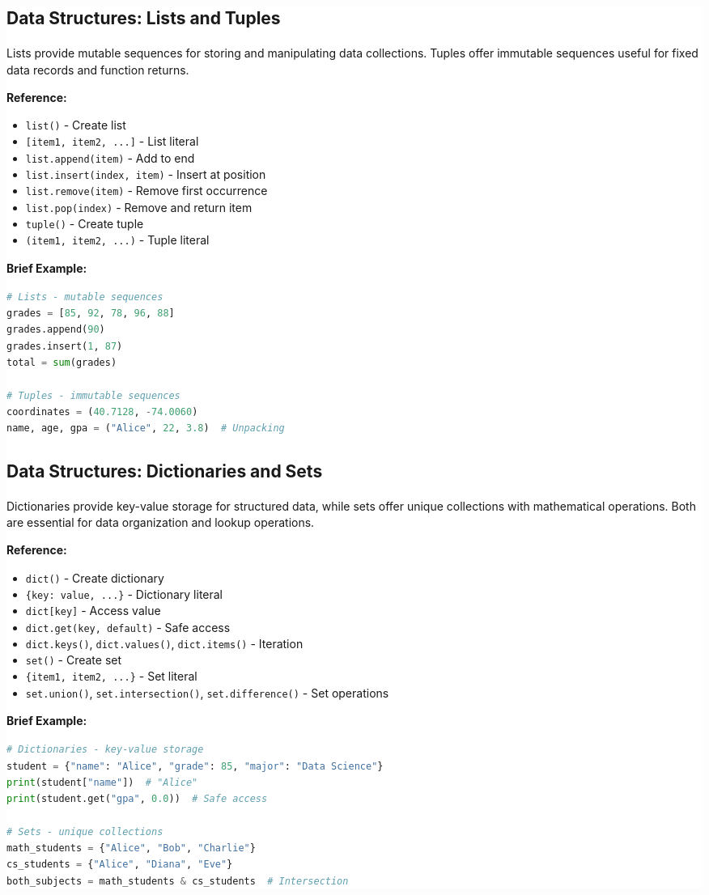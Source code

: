 ```python
```

## Data Structures: Lists and Tuples

Lists provide mutable sequences for storing and manipulating data collections. Tuples offer immutable sequences useful for fixed data records and function returns.

**Reference:**

- `list()` - Create list
- `[item1, item2, ...]` - List literal
- `list.append(item)` - Add to end
- `list.insert(index, item)` - Insert at position
- `list.remove(item)` - Remove first occurrence
- `list.pop(index)` - Remove and return item
- `tuple()` - Create tuple
- `(item1, item2, ...)` - Tuple literal

**Brief Example:**

```python
# Lists - mutable sequences
grades = [85, 92, 78, 96, 88]
grades.append(90)
grades.insert(1, 87)
total = sum(grades)

# Tuples - immutable sequences
coordinates = (40.7128, -74.0060)
name, age, gpa = ("Alice", 22, 3.8)  # Unpacking
```


## Data Structures: Dictionaries and Sets

Dictionaries provide key-value storage for structured data, while sets offer unique collections with mathematical operations. Both are essential for data organization and lookup operations.

**Reference:**

- `dict()` - Create dictionary
- `{key: value, ...}` - Dictionary literal
- `dict[key]` - Access value
- `dict.get(key, default)` - Safe access
- `dict.keys()`, `dict.values()`, `dict.items()` - Iteration
- `set()` - Create set
- `{item1, item2, ...}` - Set literal
- `set.union()`, `set.intersection()`, `set.difference()` - Set operations

**Brief Example:**

```python
# Dictionaries - key-value storage
student = {"name": "Alice", "grade": 85, "major": "Data Science"}
print(student["name"])  # "Alice"
print(student.get("gpa", 0.0))  # Safe access

# Sets - unique collections
math_students = {"Alice", "Bob", "Charlie"}
cs_students = {"Alice", "Diana", "Eve"}
both_subjects = math_students & cs_students  # Intersection
```
